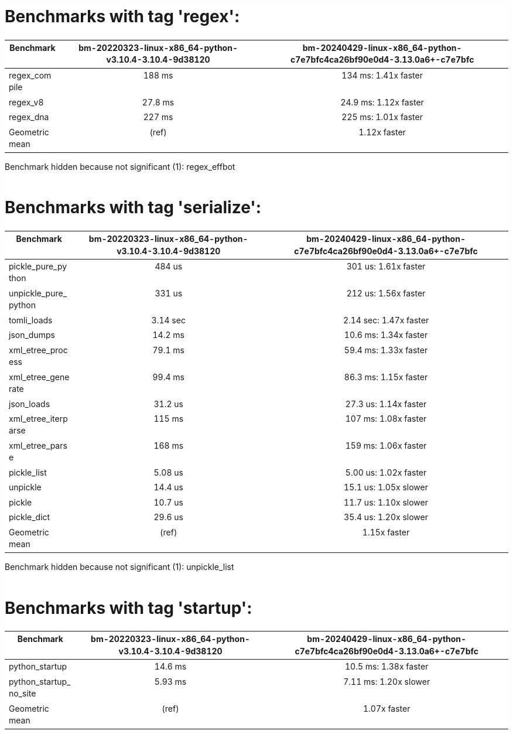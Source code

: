 Benchmarks with tag 'regex':
============================

| Benchmark      | bm-20220323-linux-x86_64-python-v3.10.4-3.10.4-9d38120 | bm-20240429-linux-x86_64-python-c7e7bfc4ca26bf90e0d4-3.13.0a6+-c7e7bfc |
|----------------|:------------------------------------------------------:|:----------------------------------------------------------------------:|
| regex_compile  | 188 ms                                                 | 134 ms: 1.41x faster                                                   |
| regex_v8       | 27.8 ms                                                | 24.9 ms: 1.12x faster                                                  |
| regex_dna      | 227 ms                                                 | 225 ms: 1.01x faster                                                   |
| Geometric mean | (ref)                                                  | 1.12x faster                                                           |

Benchmark hidden because not significant (1): regex_effbot

Benchmarks with tag 'serialize':
================================

| Benchmark            | bm-20220323-linux-x86_64-python-v3.10.4-3.10.4-9d38120 | bm-20240429-linux-x86_64-python-c7e7bfc4ca26bf90e0d4-3.13.0a6+-c7e7bfc |
|----------------------|:------------------------------------------------------:|:----------------------------------------------------------------------:|
| pickle_pure_python   | 484 us                                                 | 301 us: 1.61x faster                                                   |
| unpickle_pure_python | 331 us                                                 | 212 us: 1.56x faster                                                   |
| tomli_loads          | 3.14 sec                                               | 2.14 sec: 1.47x faster                                                 |
| json_dumps           | 14.2 ms                                                | 10.6 ms: 1.34x faster                                                  |
| xml_etree_process    | 79.1 ms                                                | 59.4 ms: 1.33x faster                                                  |
| xml_etree_generate   | 99.4 ms                                                | 86.3 ms: 1.15x faster                                                  |
| json_loads           | 31.2 us                                                | 27.3 us: 1.14x faster                                                  |
| xml_etree_iterparse  | 115 ms                                                 | 107 ms: 1.08x faster                                                   |
| xml_etree_parse      | 168 ms                                                 | 159 ms: 1.06x faster                                                   |
| pickle_list          | 5.08 us                                                | 5.00 us: 1.02x faster                                                  |
| unpickle             | 14.4 us                                                | 15.1 us: 1.05x slower                                                  |
| pickle               | 10.7 us                                                | 11.7 us: 1.10x slower                                                  |
| pickle_dict          | 29.6 us                                                | 35.4 us: 1.20x slower                                                  |
| Geometric mean       | (ref)                                                  | 1.15x faster                                                           |

Benchmark hidden because not significant (1): unpickle_list

Benchmarks with tag 'startup':
==============================

| Benchmark              | bm-20220323-linux-x86_64-python-v3.10.4-3.10.4-9d38120 | bm-20240429-linux-x86_64-python-c7e7bfc4ca26bf90e0d4-3.13.0a6+-c7e7bfc |
|------------------------|:------------------------------------------------------:|:----------------------------------------------------------------------:|
| python_startup         | 14.6 ms                                                | 10.5 ms: 1.38x faster                                                  |
| python_startup_no_site | 5.93 ms                                                | 7.11 ms: 1.20x slower                                                  |
| Geometric mean         | (ref)                                                  | 1.07x faster                                                           |
